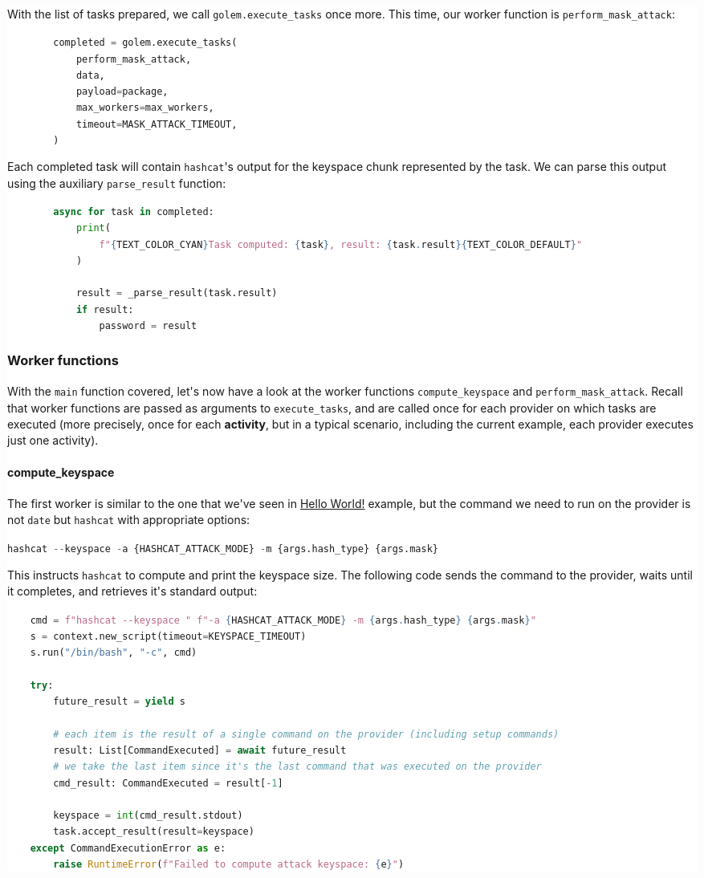 With the list of tasks prepared, we call `golem.execute_tasks` once more. This time, our worker function is `perform_mask_attack`:

```python
        completed = golem.execute_tasks(
            perform_mask_attack,
            data,
            payload=package,
            max_workers=max_workers,
            timeout=MASK_ATTACK_TIMEOUT,
        )
```

Each completed task will contain `hashcat`'s output for the keyspace chunk represented by the task. We can parse this output using the auxiliary `parse_result` function:

```python
        async for task in completed:
            print(
                f"{TEXT_COLOR_CYAN}Task computed: {task}, result: {task.result}{TEXT_COLOR_DEFAULT}"
            )

            result = _parse_result(task.result)
            if result:
                password = result
```

### Worker functions

With the `main` function covered, let's now have a look at the worker functions `compute_keyspace` and `perform_mask_attack`. Recall that worker functions are passed as arguments to `execute_tasks`, and are called once for each provider on which tasks are executed (more precisely, once for each **activity**, but in a typical scenario, including the current example, each provider executes just one activity).

#### compute_keyspace

The first worker is similar to the one that we've seen in [Hello World!](/docs/creators/python/tutorials/task-example-0-hello) example, but the command we need to run on the provider is not `date` but `hashcat` with appropriate options:

```python
hashcat --keyspace -a {HASHCAT_ATTACK_MODE} -m {args.hash_type} {args.mask}
```

This instructs `hashcat` to compute and print the keyspace size. The following code sends the command to the provider, waits until it completes, and retrieves it's standard output:

```python
    cmd = f"hashcat --keyspace " f"-a {HASHCAT_ATTACK_MODE} -m {args.hash_type} {args.mask}"
    s = context.new_script(timeout=KEYSPACE_TIMEOUT)
    s.run("/bin/bash", "-c", cmd)

    try:
        future_result = yield s

        # each item is the result of a single command on the provider (including setup commands)
        result: List[CommandExecuted] = await future_result
        # we take the last item since it's the last command that was executed on the provider
        cmd_result: CommandExecuted = result[-1]

        keyspace = int(cmd_result.stdout)
        task.accept_result(result=keyspace)
    except CommandExecutionError as e:
        raise RuntimeError(f"Failed to compute attack keyspace: {e}")
```
